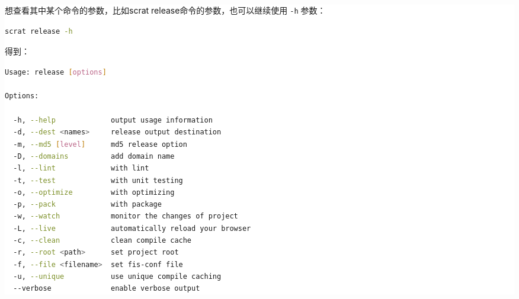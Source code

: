 想查看其中某个命令的参数，比如scrat release命令的参数，也可以继续使用 ``-h`` 参数：

```bash
scrat release -h
```

得到：

```bash
Usage: release [options]

Options:

  -h, --help             output usage information
  -d, --dest <names>     release output destination
  -m, --md5 [level]      md5 release option
  -D, --domains          add domain name
  -l, --lint             with lint
  -t, --test             with unit testing
  -o, --optimize         with optimizing
  -p, --pack             with package
  -w, --watch            monitor the changes of project
  -L, --live             automatically reload your browser
  -c, --clean            clean compile cache
  -r, --root <path>      set project root
  -f, --file <filename>  set fis-conf file
  -u, --unique           use unique compile caching
  --verbose              enable verbose output
```